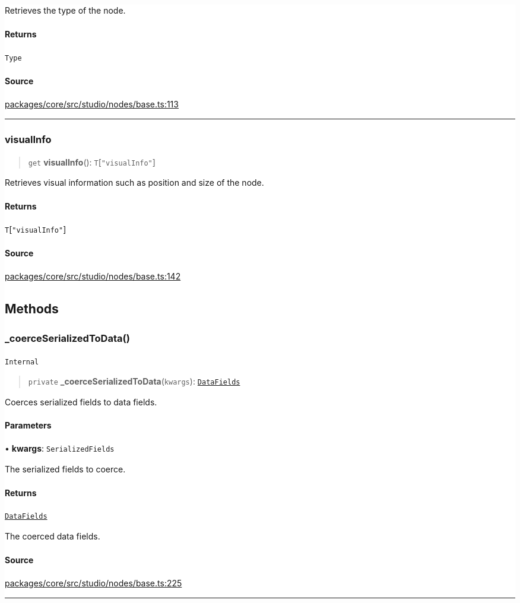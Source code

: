 Retrieves the type of the node.

#### Returns

`Type`

#### Source

[packages/core/src/studio/nodes/base.ts:113](https://github.com/VictorS67/encre/blob/42c3bddca4be2d23ad959c1c99381eefbf43789c/packages/core/src/studio/nodes/base.ts#L113)

***

### visualInfo

> `get` **visualInfo**(): `T`\[`"visualInfo"`\]

Retrieves visual information such as position and size of the node.

#### Returns

`T`\[`"visualInfo"`\]

#### Source

[packages/core/src/studio/nodes/base.ts:142](https://github.com/VictorS67/encre/blob/42c3bddca4be2d23ad959c1c99381eefbf43789c/packages/core/src/studio/nodes/base.ts#L142)

## Methods

### \_coerceSerializedToData()

`Internal`

> `private` **\_coerceSerializedToData**(`kwargs`): [`DataFields`](../../../data/type-aliases/DataFields.md)

Coerces serialized fields to data fields.

#### Parameters

• **kwargs**: `SerializedFields`

The serialized fields to coerce.

#### Returns

[`DataFields`](../../../data/type-aliases/DataFields.md)

The coerced data fields.

#### Source

[packages/core/src/studio/nodes/base.ts:225](https://github.com/VictorS67/encre/blob/42c3bddca4be2d23ad959c1c99381eefbf43789c/packages/core/src/studio/nodes/base.ts#L225)

***
